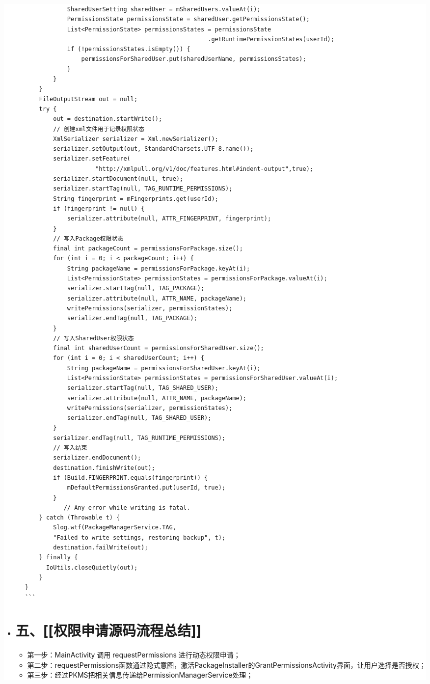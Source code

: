 		              SharedUserSetting sharedUser = mSharedUsers.valueAt(i);
		              PermissionsState permissionsState = sharedUser.getPermissionsState();
		              List<PermissionState> permissionsStates = permissionsState
		                                                      .getRuntimePermissionStates(userId);
		              if (!permissionsStates.isEmpty()) {
		                  permissionsForSharedUser.put(sharedUserName, permissionsStates);
		              }
		          }
		      }
		      FileOutputStream out = null;
		      try {
		          out = destination.startWrite();
		          // 创建xml文件用于记录权限状态
		          XmlSerializer serializer = Xml.newSerializer();
		          serializer.setOutput(out, StandardCharsets.UTF_8.name());
		          serializer.setFeature(
		                      "http://xmlpull.org/v1/doc/features.html#indent-output",true);
		          serializer.startDocument(null, true);
		          serializer.startTag(null, TAG_RUNTIME_PERMISSIONS);
		          String fingerprint = mFingerprints.get(userId);
		          if (fingerprint != null) {
		              serializer.attribute(null, ATTR_FINGERPRINT, fingerprint);
		          }
		          // 写入Package权限状态
		          final int packageCount = permissionsForPackage.size();
		          for (int i = 0; i < packageCount; i++) {
		              String packageName = permissionsForPackage.keyAt(i);
		              List<PermissionState> permissionStates = permissionsForPackage.valueAt(i);
		              serializer.startTag(null, TAG_PACKAGE);
		              serializer.attribute(null, ATTR_NAME, packageName);
		              writePermissions(serializer, permissionStates);
		              serializer.endTag(null, TAG_PACKAGE);
		          }
		          // 写入SharedUser权限状态
		          final int sharedUserCount = permissionsForSharedUser.size();
		          for (int i = 0; i < sharedUserCount; i++) {
		              String packageName = permissionsForSharedUser.keyAt(i);
		              List<PermissionState> permissionStates = permissionsForSharedUser.valueAt(i);
		              serializer.startTag(null, TAG_SHARED_USER);
		              serializer.attribute(null, ATTR_NAME, packageName);
		              writePermissions(serializer, permissionStates);
		              serializer.endTag(null, TAG_SHARED_USER);
		          }
		          serializer.endTag(null, TAG_RUNTIME_PERMISSIONS);
		          // 写入结束
		          serializer.endDocument();
		          destination.finishWrite(out);
		          if (Build.FINGERPRINT.equals(fingerprint)) {
		              mDefaultPermissionsGranted.put(userId, true);
		          }
		     		 // Any error while writing is fatal.
		      } catch (Throwable t) {
		          Slog.wtf(PackageManagerService.TAG,
		          "Failed to write settings, restoring backup", t);
		          destination.failWrite(out);
		      } finally {
		      	IoUtils.closeQuietly(out);
		      }
		  }
		  ```
- # 五、[[权限申请源码流程总结]]
	- 第一步：MainActivity 调用 requestPermissions 进行动态权限申请；
	- 第二步：requestPermissions函数通过隐式意图，激活PackageInstaller的GrantPermissionsActivity界面，让用户选择是否授权；
	- 第三步：经过PKMS把相关信息传递给PermissionManagerService处理；